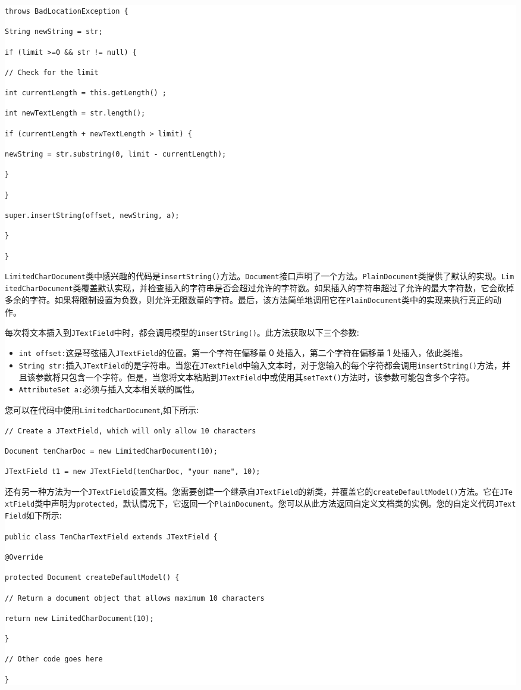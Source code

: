 `throws BadLocationException {`

`String newString = str;`

`if (limit >=0 && str != null) {`

`// Check for the limit`

`int currentLength = this.getLength() ;`

`int newTextLength = str.length();`

`if (currentLength + newTextLength > limit) {`

`newString = str.substring(0, limit - currentLength);`

`}`

`}`

`super.insertString(offset, newString, a);`

`}`

`}`

`LimitedCharDocument`类中感兴趣的代码是`insertString()`方法。`Document`接口声明了一个方法。`PlainDocument`类提供了默认的实现。`LimitedCharDocument`类覆盖默认实现，并检查插入的字符串是否会超过允许的字符数。如果插入的字符串超过了允许的最大字符数，它会砍掉多余的字符。如果将限制设置为负数，则允许无限数量的字符。最后，该方法简单地调用它在`PlainDocument`类中的实现来执行真正的动作。

每次将文本插入到`JTextField`中时，都会调用模型的`insertString()`。此方法获取以下三个参数:

*   `int offset:`这是琴弦插入`JTextField`的位置。第一个字符在偏移量 0 处插入，第二个字符在偏移量 1 处插入，依此类推。
*   `String str:`插入`JTextField`的是字符串。当您在`JTextField`中输入文本时，对于您输入的每个字符都会调用`insertString()`方法，并且该参数将只包含一个字符。但是，当您将文本粘贴到`JTextField`中或使用其`setText()`方法时，该参数可能包含多个字符。
*   `AttributeSet a:`必须与插入文本相关联的属性。

您可以在代码中使用`LimitedCharDocument`,如下所示:

`// Create a JTextField, which will only allow 10 characters`

`Document tenCharDoc = new LimitedCharDocument(10);`

`JTextField t1 = new JTextField(tenCharDoc, "your name", 10);`

还有另一种方法为一个`JTextField`设置文档。您需要创建一个继承自`JTextField`的新类，并覆盖它的`createDefaultModel()`方法。它在`JTextField`类中声明为`protected`，默认情况下，它返回一个`PlainDocument`。您可以从此方法返回自定义文档类的实例。您的自定义代码`JTextField`如下所示:

`public class TenCharTextField extends JTextField {`

`@Override`

`protected Document createDefaultModel() {`

`// Return a document object that allows maximum 10 characters`

`return new LimitedCharDocument(10);`

`}`

`// Other code goes here`

`}`
